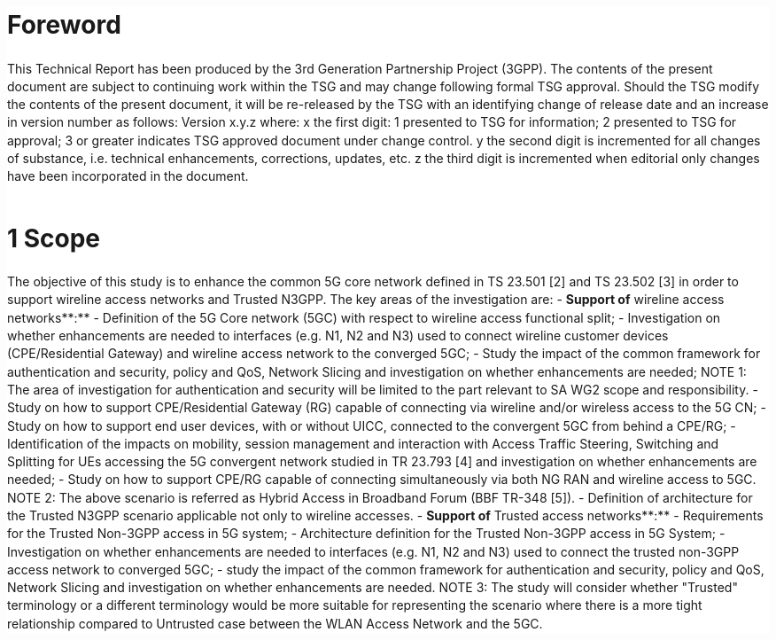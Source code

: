 # Foreword
This Technical Report has been produced by the 3rd Generation Partnership
Project (3GPP).
The contents of the present document are subject to continuing work within the
TSG and may change following formal TSG approval. Should the TSG modify the
contents of the present document, it will be re-released by the TSG with an
identifying change of release date and an increase in version number as
follows:
Version x.y.z
where:
x the first digit:
1 presented to TSG for information;
2 presented to TSG for approval;
3 or greater indicates TSG approved document under change control.
y the second digit is incremented for all changes of substance, i.e. technical
enhancements, corrections, updates, etc.
z the third digit is incremented when editorial only changes have been
incorporated in the document.
# 1 Scope
The objective of this study is to enhance the common 5G core network defined
in TS 23.501 [2] and TS 23.502 [3] in order to support wireline access
networks and Trusted N3GPP.
The key areas of the investigation are:
\- **Support of** wireline access networks**:**
\- Definition of the 5G Core network (5GC) with respect to wireline access
functional split;
\- Investigation on whether enhancements are needed to interfaces (e.g. N1, N2
and N3) used to connect wireline customer devices (CPE/Residential Gateway)
and wireline access network to the converged 5GC;
\- Study the impact of the common framework for authentication and security,
policy and QoS, Network Slicing and investigation on whether enhancements are
needed;
NOTE 1: The area of investigation for authentication and security will be
limited to the part relevant to SA WG2 scope and responsibility.
\- Study on how to support CPE/Residential Gateway (RG) capable of connecting
via wireline and/or wireless access to the 5G CN;
\- Study on how to support end user devices, with or without UICC, connected
to the convergent 5GC from behind a CPE/RG;
\- Identification of the impacts on mobility, session management and
interaction with Access Traffic Steering, Switching and Splitting for UEs
accessing the 5G convergent network studied in TR 23.793 [4] and investigation
on whether enhancements are needed;
\- Study on how to support CPE/RG capable of connecting simultaneously via
both NG RAN and wireline access to 5GC.
NOTE 2: The above scenario is referred as Hybrid Access in Broadband Forum
(BBF TR-348 [5]).
\- Definition of architecture for the Trusted N3GPP scenario applicable not
only to wireline accesses.
\- **Support of** Trusted access networks**:**
\- Requirements for the Trusted Non-3GPP access in 5G system;
\- Architecture definition for the Trusted Non-3GPP access in 5G System;
\- Investigation on whether enhancements are needed to interfaces (e.g. N1, N2
and N3) used to connect the trusted non-3GPP access network to converged 5GC;
\- study the impact of the common framework for authentication and security,
policy and QoS, Network Slicing and investigation on whether enhancements are
needed.
NOTE 3: The study will consider whether \"Trusted\" terminology or a different
terminology would be more suitable for representing the scenario where there
is a more tight relationship compared to Untrusted case between the WLAN
Access Network and the 5GC.